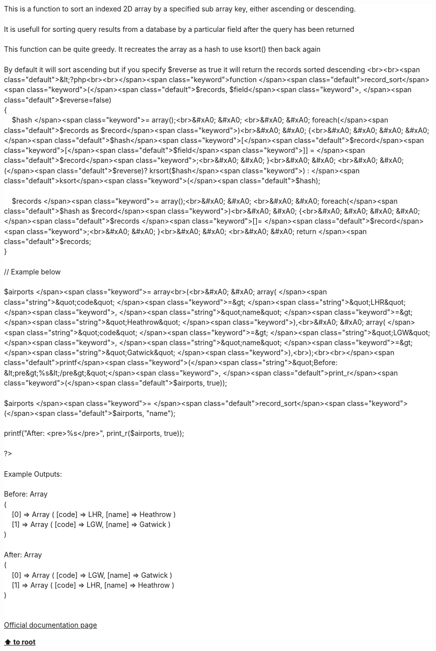 This is a function to sort an indexed 2D array by a specified sub array key, either ascending or descending.<br><br>It is usefull for sorting query results from a database by a particular field after the query has been returned<br><br>This function can be quite greedy. It recreates the array as a hash to use ksort() then back again<br><br>By default it will sort ascending but if you specify $reverse as true it will return the records sorted descending <br><br><span class="default">&lt;?php<br><br></span><span class="keyword">function </span><span class="default">record_sort</span><span class="keyword">(</span><span class="default">$records</span><span class="keyword">, </span><span class="default">$field</span><span class="keyword">, </span><span class="default">$reverse</span><span class="keyword">=</span><span class="default">false</span><span class="keyword">)<br>{<br>&#xA0; &#xA0; </span><span class="default">$hash </span><span class="keyword">= array();<br>&#xA0; &#xA0; <br>&#xA0; &#xA0; foreach(</span><span class="default">$records </span><span class="keyword">as </span><span class="default">$record</span><span class="keyword">)<br>&#xA0; &#xA0; {<br>&#xA0; &#xA0; &#xA0; &#xA0; </span><span class="default">$hash</span><span class="keyword">[</span><span class="default">$record</span><span class="keyword">[</span><span class="default">$field</span><span class="keyword">]] = </span><span class="default">$record</span><span class="keyword">;<br>&#xA0; &#xA0; }<br>&#xA0; &#xA0; <br>&#xA0; &#xA0; (</span><span class="default">$reverse</span><span class="keyword">)? </span><span class="default">krsort</span><span class="keyword">(</span><span class="default">$hash</span><span class="keyword">) : </span><span class="default">ksort</span><span class="keyword">(</span><span class="default">$hash</span><span class="keyword">);<br>&#xA0; &#xA0; <br>&#xA0; &#xA0; </span><span class="default">$records </span><span class="keyword">= array();<br>&#xA0; &#xA0; <br>&#xA0; &#xA0; foreach(</span><span class="default">$hash </span><span class="keyword">as </span><span class="default">$record</span><span class="keyword">)<br>&#xA0; &#xA0; {<br>&#xA0; &#xA0; &#xA0; &#xA0; </span><span class="default">$records </span><span class="keyword">[]= </span><span class="default">$record</span><span class="keyword">;<br>&#xA0; &#xA0; }<br>&#xA0; &#xA0; <br>&#xA0; &#xA0; return </span><span class="default">$records</span><span class="keyword">;<br>}<br><br></span><span class="comment">// Example below<br><br></span><span class="default">$airports </span><span class="keyword">= array<br>(<br>&#xA0; &#xA0; array( </span><span class="string">&quot;code&quot; </span><span class="keyword">=&gt; </span><span class="string">&quot;LHR&quot;</span><span class="keyword">, </span><span class="string">&quot;name&quot; </span><span class="keyword">=&gt; </span><span class="string">&quot;Heathrow&quot; </span><span class="keyword">),<br>&#xA0; &#xA0; array( </span><span class="string">&quot;code&quot; </span><span class="keyword">=&gt; </span><span class="string">&quot;LGW&quot;</span><span class="keyword">, </span><span class="string">&quot;name&quot; </span><span class="keyword">=&gt; </span><span class="string">&quot;Gatwick&quot; </span><span class="keyword">),<br>);<br><br></span><span class="default">printf</span><span class="keyword">(</span><span class="string">&quot;Before: &lt;pre&gt;%s&lt;/pre&gt;&quot;</span><span class="keyword">, </span><span class="default">print_r</span><span class="keyword">(</span><span class="default">$airports</span><span class="keyword">, </span><span class="default">true</span><span class="keyword">));<br><br></span><span class="default">$airports </span><span class="keyword">= </span><span class="default">record_sort</span><span class="keyword">(</span><span class="default">$airports</span><span class="keyword">, </span><span class="string">&quot;name&quot;</span><span class="keyword">);<br><br></span><span class="default">printf</span><span class="keyword">(</span><span class="string">&quot;After: &lt;pre&gt;%s&lt;/pre&gt;&quot;</span><span class="keyword">, </span><span class="default">print_r</span><span class="keyword">(</span><span class="default">$airports</span><span class="keyword">, </span><span class="default">true</span><span class="keyword">));<br><br></span><span class="default">?&gt;<br></span><br>Example Outputs:<br><br>Before: Array<br>(<br>&#xA0; &#xA0; [0] =&gt; Array ( [code] =&gt; LHR, [name] =&gt; Heathrow )<br>&#xA0; &#xA0; [1] =&gt; Array ( [code] =&gt; LGW, [name] =&gt; Gatwick )<br>)<br><br>After: Array<br>(<br>&#xA0; &#xA0; [0] =&gt; Array ( [code] =&gt; LGW, [name] =&gt; Gatwick )<br>&#xA0; &#xA0; [1] =&gt; Array ( [code] =&gt; LHR, [name] =&gt; Heathrow )<br>)</span>
</div>
  

#

[Official documentation page](https://www.php.net/manual/en/function.asort.php)

**[⬆ to root](/)**